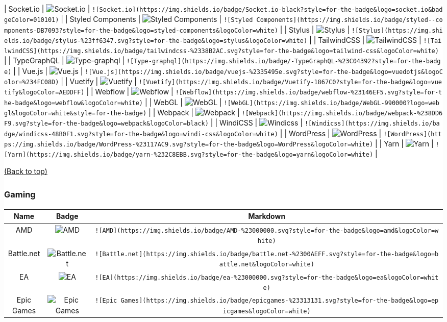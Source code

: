 |     Socket.io      |                 ![Socket.io](https://img.shields.io/badge/Socket.io-black?style=for-the-badge&logo=socket.io&badgeColor=010101)                 |                 `![Socket.io](https://img.shields.io/badge/Socket.io-black?style=for-the-badge&logo=socket.io&badgeColor=010101)`                 |
| Styled Components  |     ![Styled Components](https://img.shields.io/badge/styled--components-DB7093?style=for-the-badge&logo=styled-components&logoColor=white)     |     `![Styled Components](https://img.shields.io/badge/styled--components-DB7093?style=for-the-badge&logo=styled-components&logoColor=white)`     |
|       Stylus       |                  ![Stylus](https://img.shields.io/badge/stylus-%23ff6347.svg?style=for-the-badge&logo=stylus&logoColor=white)                   |                  `![Stylus](https://img.shields.io/badge/stylus-%23ff6347.svg?style=for-the-badge&logo=stylus&logoColor=white)`                   |
|    TailwindCSS     |          ![TailwindCSS](https://img.shields.io/badge/tailwindcss-%2338B2AC.svg?style=for-the-badge&logo=tailwind-css&logoColor=white)           |          `![TailwindCSS](https://img.shields.io/badge/tailwindcss-%2338B2AC.svg?style=for-the-badge&logo=tailwind-css&logoColor=white)`           |
|    TypeGraphQL     |                            ![Type-graphql](https://img.shields.io/badge/-TypeGraphQL-%23C04392?style=for-the-badge)                             |                            `![Type-graphql](https://img.shields.io/badge/-TypeGraphQL-%23C04392?style=for-the-badge)`                             |
|       Vue.js       |               ![Vue.js](https://img.shields.io/badge/vue.js-%2335495e.svg?style=for-the-badge&logo=vuedotjs&logoColor=%234FC08D)                |                `![Vue.js](https://img.shields.io/badge/vuejs-%2335495e.svg?style=for-the-badge&logo=vuedotjs&logoColor=%234FC08D)`                |
|      Vuetify       |                    ![Vuetify](https://img.shields.io/badge/Vuetify-1867C0?style=for-the-badge&logo=vuetify&logoColor=AEDDFF)                    |                    `![Vuetify](https://img.shields.io/badge/Vuetify-1867C0?style=for-the-badge&logo=vuetify&logoColor=AEDDFF)`                    |
|      Webflow       |                 ![Webflow](https://img.shields.io/badge/webflow-%23146EF5.svg?style=for-the-badge&logo=webflow&logoColor=white)                 |                 `![Webflow](https://img.shields.io/badge/webflow-%23146EF5.svg?style=for-the-badge&logo=webflow&logoColor=white)`                 |
|       WebGL        |                       ![WebGL](https://img.shields.io/badge/WebGL-990000?logo=webgl&logoColor=white&style=for-the-badge)                        |                       `![WebGL](https://img.shields.io/badge/WebGL-990000?logo=webgl&logoColor=white&style=for-the-badge)`                        |
|      Webpack       |                 ![Webpack](https://img.shields.io/badge/webpack-%238DD6F9.svg?style=for-the-badge&logo=webpack&logoColor=black)                 |                 `![Webpack](https://img.shields.io/badge/webpack-%238DD6F9.svg?style=for-the-badge&logo=webpack&logoColor=black)`                 |
|      WindiCSS      |                ![Windicss](https://img.shields.io/badge/windicss-48B0F1.svg?style=for-the-badge&logo=windi-css&logoColor=white)                 |                `![Windicss](https://img.shields.io/badge/windicss-48B0F1.svg?style=for-the-badge&logo=windi-css&logoColor=white)`                 |
|     WordPress      |              ![WordPress](https://img.shields.io/badge/WordPress-%23117AC9.svg?style=for-the-badge&logo=WordPress&logoColor=white)              |              `![WordPress](https://img.shields.io/badge/WordPress-%23117AC9.svg?style=for-the-badge&logo=WordPress&logoColor=white)`              |
|        Yarn        |                     ![Yarn](https://img.shields.io/badge/yarn-%232C8EBB.svg?style=for-the-badge&logo=yarn&logoColor=white)                      |                     `![Yarn](https://img.shields.io/badge/yarn-%232C8EBB.svg?style=for-the-badge&logo=yarn&logoColor=white)`                      |

[(Back to top)](#table-of-contents)

### Gaming

|        Name         |                                                              Badge                                                              |                                                             Markdown                                                              |
| :-----------------: | :-----------------------------------------------------------------------------------------------------------------------------: | :-------------------------------------------------------------------------------------------------------------------------------: |
|         AMD         |               ![AMD](https://img.shields.io/badge/AMD-%23000000.svg?style=for-the-badge&logo=amd&logoColor=white)               |               `![AMD](https://img.shields.io/badge/AMD-%23000000.svg?style=for-the-badge&logo=amd&logoColor=white)`               |
|     Battle.net      |    ![Battle.net](https://img.shields.io/badge/battle.net-%2300AEFF.svg?style=for-the-badge&logo=battle.net&logoColor=white)     |    `![Battle.net](https://img.shields.io/badge/battle.net-%2300AEFF.svg?style=for-the-badge&logo=battle.net&logoColor=white)`     |
|         EA          |                ![EA](https://img.shields.io/badge/ea-%23000000.svg?style=for-the-badge&logo=ea&logoColor=white)                 |                `![EA](https://img.shields.io/badge/ea-%23000000.svg?style=for-the-badge&logo=ea&logoColor=white)`                 |
|     Epic Games      |     ![Epic Games](https://img.shields.io/badge/epicgames-%23313131.svg?style=for-the-badge&logo=epicgames&logoColor=white)      |     `![Epic Games](https://img.shields.io/badge/epicgames-%23313131.svg?style=for-the-badge&logo=epicgames&logoColor=white)`      |